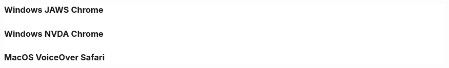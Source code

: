 ### Windows JAWS Chrome

<video controls>
  <source src="media/video/web/checkbox/checkbox_WindowsJawsChrome.webm" type="video/webm">
  Your browser does not support the video tag.
</video>

### Windows NVDA Chrome

<video controls>
  <source src="media/video/web/checkbox/checkbox_WindowsNvdaChrome.webm" type="video/webm">
  Your browser does not support the video tag.
</video>

### MacOS VoiceOver Safari

<video controls>
  <source src="media/video/web/checkbox/checkbox_MacOsVoiceOverSafari.webm" type="video/webm">
  Your browser does not support the video tag.
</video>
